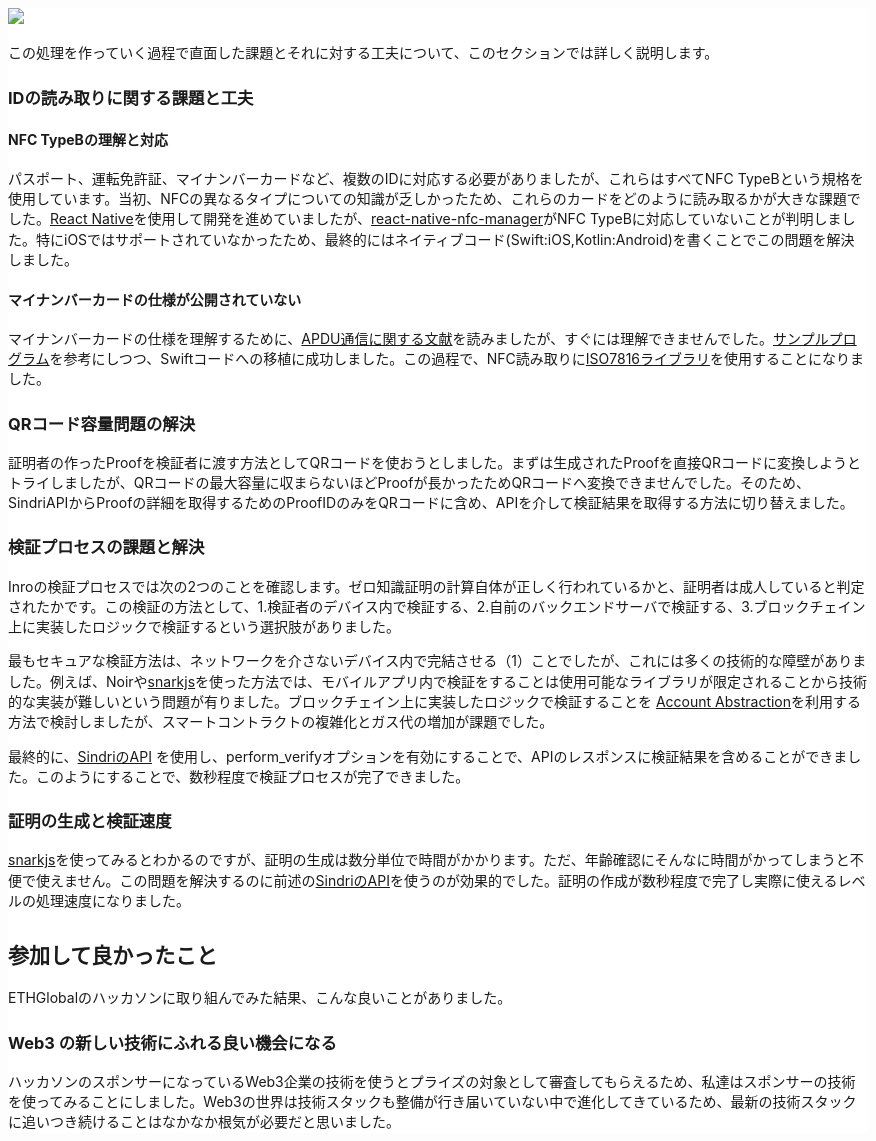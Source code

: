 <img src=https://github.com/knocks-public/2024-CircuitBreaker/assets/66736869/bad68dd0-5f02-418d-92b7-1ea06867dfb1 width="600">

この処理を作っていく過程で直面した課題とそれに対する工夫について、このセクションでは詳しく説明します。

### IDの読み取りに関する課題と工夫

#### NFC TypeBの理解と対応

パスポート、運転免許証、マイナンバーカードなど、複数のIDに対応する必要がありましたが、これらはすべてNFC TypeBという規格を使用しています。当初、NFCの異なるタイプについての知識が乏しかったため、これらのカードをどのように読み取るかが大きな課題でした。[React Native](https://reactnative.dev/)を使用して開発を進めていましたが、[react-native-nfc-manager](https://github.com/revtel/react-native-nfc-manager)がNFC TypeBに対応していないことが判明しました。特にiOSではサポートされていなかったため、最終的にはネイティブコード(Swift:iOS,Kotlin:Android)を書くことでこの問題を解決しました。

#### マイナンバーカードの仕様が公開されていない

マイナンバーカードの仕様を理解するために、[APDU通信に関する文献](https://tex2e.github.io/blog/protocol/jpki-mynumbercard-with-apdu)を読みましたが、すぐには理解できませんでした。[サンプルプログラム](https://github.com/susumutomita/MyNumberCard-Python)を参考にしつつ、Swiftコードへの移植に成功しました。この過程で、NFC読み取りに[ISO7816ライブラリ](https://github.com/knocks-public/2024-CircuitBreaker/blob/main/packages/frontend/modules/nfc-module/ios/NfcModule.swift)を使用することになりました。

### QRコード容量問題の解決

証明者の作ったProofを検証者に渡す方法としてQRコードを使おうとしました。まずは生成されたProofを直接QRコードに変換しようとトライしましたが、QRコードの最大容量に収まらないほどProofが長かったためQRコードへ変換できませんでした。そのため、SindriAPIからProofの詳細を取得するためのProofIDのみをQRコードに含め、APIを介して検証結果を取得する方法に切り替えました。

### 検証プロセスの課題と解決

Inroの検証プロセスでは次の2つのことを確認します。ゼロ知識証明の計算自体が正しく行われているかと、証明者は成人していると判定されたかです。この検証の方法として、1.検証者のデバイス内で検証する、2.自前のバックエンドサーバで検証する、3.ブロックチェイン上に実装したロジックで検証するという選択肢がありました。

最もセキュアな検証方法は、ネットワークを介さないデバイス内で完結させる（1）ことでしたが、これには多くの技術的な障壁がありました。例えば、Noirや[snarkjs](https://github.com/iden3/snarkjs)を使った方法では、モバイルアプリ内で検証をすることは使用可能なライブラリが限定されることから技術的な実装が難しいという問題が有りました。ブロックチェイン上に実装したロジックで検証することを [Account Abstraction](https://zenn.dev/yuki2020/articles/00242351b3b3aa)を利用する方法で検討しましたが、スマートコントラクトの複雑化とガス代の増加が課題でした。

最終的に、[SindriのAPI](https://sindri.app/docs/reference/api/circuit-proofs/) を使用し、perform_verifyオプションを有効にすることで、APIのレスポンスに検証結果を含めることができました。このようにすることで、数秒程度で検証プロセスが完了できました。

### 証明の生成と検証速度

[snarkjs](https://github.com/iden3/snarkjs)を使ってみるとわかるのですが、証明の生成は数分単位で時間がかかります。ただ、年齢確認にそんなに時間がかってしまうと不便で使えません。この問題を解決するのに前述の[SindriのAPI](https://sindri.app/docs/reference/api/circuit-proofs/)を使うのが効果的でした。証明の作成が数秒程度で完了し実際に使えるレベルの処理速度になりました。

## 参加して良かったこと

ETHGlobalのハッカソンに取り組んでみた結果、こんな良いことがありました。

### Web3 の新しい技術にふれる良い機会になる

ハッカソンのスポンサーになっているWeb3企業の技術を使うとプライズの対象として審査してもらえるため、私達はスポンサーの技術を使ってみることにしました。Web3の世界は技術スタックも整備が行き届いていない中で進化してきているため、最新の技術スタックに追いつき続けることはなかなか根気が必要だと思いました。
